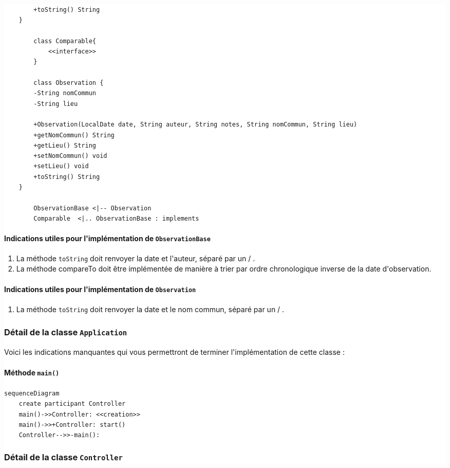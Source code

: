 ```mermaid
        +toString() String
    }

        class Comparable{
            <<interface>>
        }

        class Observation {
        -String nomCommun
        -String lieu

        +Observation(LocalDate date, String auteur, String notes, String nomCommun, String lieu)
        +getNomCommun() String
        +getLieu() String
        +setNomCommun() void
        +setLieu() void
        +toString() String
    }

        ObservationBase <|-- Observation
        Comparable  <|.. ObservationBase : implements
```

#### Indications utiles pour l'implémentation de `ObservationBase`

1. La méthode `toString` doit renvoyer la date et l'auteur, séparé par un  / .
2. La méthode compareTo doit être implémentée de manière à trier par ordre chronologique inverse de la date d'observation.


#### Indications utiles pour l'implémentation de `Observation`

1. La méthode `toString` doit renvoyer la date et le nom commun, séparé par un  / .


### Détail de la classe `Application`

Voici les indications manquantes qui vous permettront de terminer l'implémentation de cette classe :

#### Méthode `main()`

```mermaid
sequenceDiagram
    create participant Controller
    main()->>Controller: <<creation>>
    main()->>+Controller: start()
    Controller-->>-main(): 
```

### Détail de la classe `Controller`
